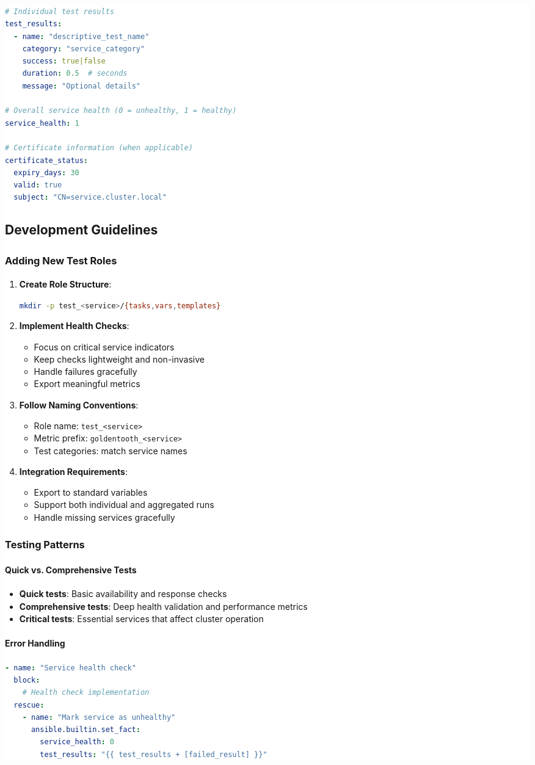 ```yaml
# Individual test results
test_results:
  - name: "descriptive_test_name"
    category: "service_category"
    success: true|false
    duration: 0.5  # seconds
    message: "Optional details"

# Overall service health (0 = unhealthy, 1 = healthy)
service_health: 1

# Certificate information (when applicable)
certificate_status:
  expiry_days: 30
  valid: true
  subject: "CN=service.cluster.local"
```

## Development Guidelines

### Adding New Test Roles

1. **Create Role Structure**:
   ```bash
   mkdir -p test_<service>/{tasks,vars,templates}
   ```

2. **Implement Health Checks**:
   - Focus on critical service indicators
   - Keep checks lightweight and non-invasive
   - Handle failures gracefully
   - Export meaningful metrics

3. **Follow Naming Conventions**:
   - Role name: `test_<service>`
   - Metric prefix: `goldentooth_<service>`
   - Test categories: match service names

4. **Integration Requirements**:
   - Export to standard variables
   - Support both individual and aggregated runs
   - Handle missing services gracefully

### Testing Patterns

#### Quick vs. Comprehensive Tests
- **Quick tests**: Basic availability and response checks
- **Comprehensive tests**: Deep health validation and performance metrics
- **Critical tests**: Essential services that affect cluster operation

#### Error Handling
```yaml
- name: "Service health check"
  block:
    # Health check implementation
  rescue:
    - name: "Mark service as unhealthy"
      ansible.builtin.set_fact:
        service_health: 0
        test_results: "{{ test_results + [failed_result] }}"
```
